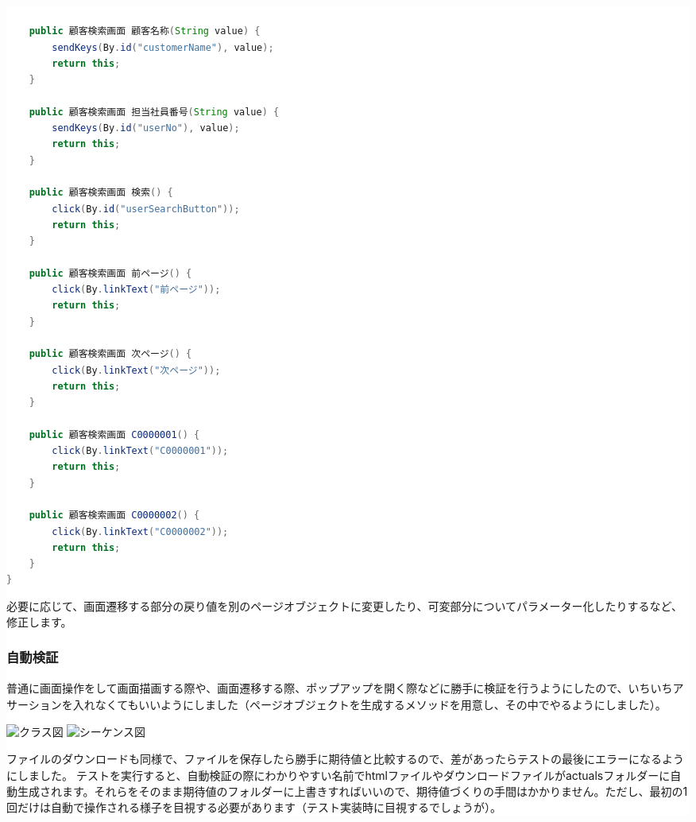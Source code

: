 ```java

    public 顧客検索画面 顧客名称(String value) {
        sendKeys(By.id("customerName"), value);
        return this;
    }

    public 顧客検索画面 担当社員番号(String value) {
        sendKeys(By.id("userNo"), value);
        return this;
    }

    public 顧客検索画面 検索() {
        click(By.id("userSearchButton"));
        return this;
    }

    public 顧客検索画面 前ページ() {
        click(By.linkText("前ページ"));
        return this;
    }

    public 顧客検索画面 次ページ() {
        click(By.linkText("次ページ"));
        return this;
    }

    public 顧客検索画面 C0000001() {
        click(By.linkText("C0000001"));
        return this;
    }

    public 顧客検索画面 C0000002() {
        click(By.linkText("C0000002"));
        return this;
    }
}
```

必要に応じて、画面遷移する部分の戻り値を別のページオブジェクトに変更したり、可変部分についてパラメーター化したりするなど、修正します。

### 自動検証

普通に画面操作をして画面描画する際や、画面遷移する際、ポップアップを開く際などに勝手に検証を行うようにしたので、いちいちアサーションを入れなくてもいいようにしました（ページオブジェクトを生成するメソッドを用意し、その中でやるようにしました）。

![クラス図](/img/blogs/2022/1231_class.webp)
![シーケンス図](/img/blogs/2022/1231_sequence.webp)

ファイルのダウンロードも同様で、ファイルを保存したら勝手に期待値と比較するので、差があったらテストの最後にエラーになるようにしました。
テストを実行すると、自動検証の際にわかりやすい名前でhtmlファイルやダウンロードファイルがactualsフォルダーに自動生成されます。それらをそのまま期待値のフォルダーに上書きすればいいので、期待値づくりの手間はかかりません。ただし、最初の1回だけは自動で操作される様子を目視する必要があります（テスト実装時に目視するでしょうが）。
